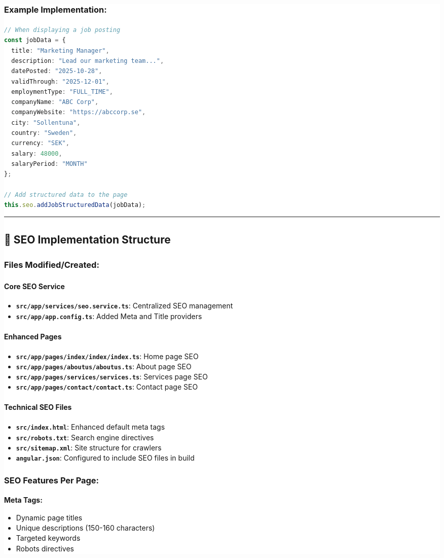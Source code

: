 ### **Example Implementation:**

```typescript
// When displaying a job posting
const jobData = {
  title: "Marketing Manager",
  description: "Lead our marketing team...",
  datePosted: "2025-10-28",
  validThrough: "2025-12-01",
  employmentType: "FULL_TIME",
  companyName: "ABC Corp",
  companyWebsite: "https://abccorp.se",
  city: "Sollentuna",
  country: "Sweden",
  currency: "SEK",
  salary: 48000,
  salaryPeriod: "MONTH"
};

// Add structured data to the page
this.seo.addJobStructuredData(jobData);
```

---

## 📁 **SEO Implementation Structure**

### **Files Modified/Created:**

#### **Core SEO Service**
- **`src/app/services/seo.service.ts`**: Centralized SEO management
- **`src/app/app.config.ts`**: Added Meta and Title providers

#### **Enhanced Pages**
- **`src/app/pages/index/index/index.ts`**: Home page SEO
- **`src/app/pages/aboutus/aboutus.ts`**: About page SEO
- **`src/app/pages/services/services.ts`**: Services page SEO
- **`src/app/pages/contact/contact.ts`**: Contact page SEO

#### **Technical SEO Files**
- **`src/index.html`**: Enhanced default meta tags
- **`src/robots.txt`**: Search engine directives
- **`src/sitemap.xml`**: Site structure for crawlers
- **`angular.json`**: Configured to include SEO files in build

### **SEO Features Per Page:**

**Meta Tags:**
- Dynamic page titles
- Unique descriptions (150-160 characters)
- Targeted keywords
- Robots directives
